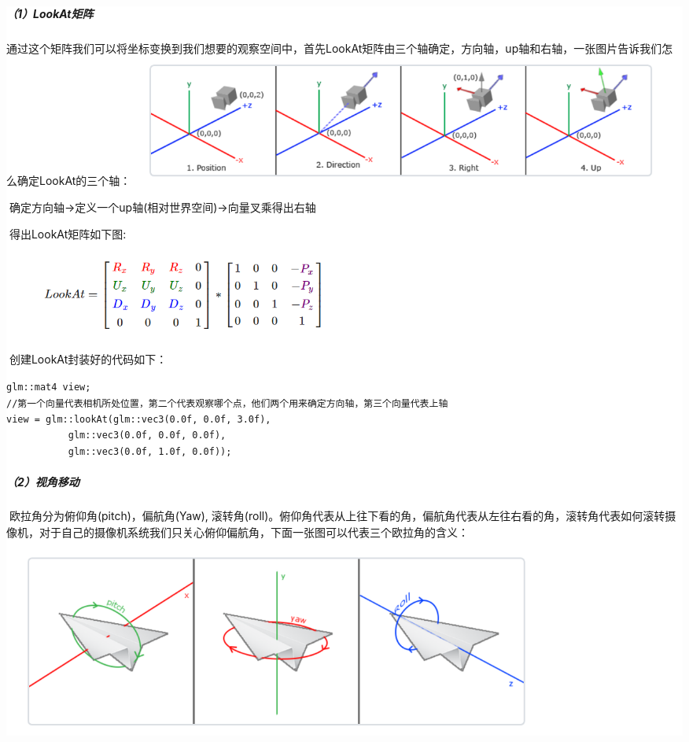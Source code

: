 ##### （1）LookAt矩阵

​	通过这个矩阵我们可以将坐标变换到我们想要的观察空间中，首先LookAt矩阵由三个轴确定，方向轴，up轴和右轴，一张图片告诉我们怎么确定LookAt的三个轴：
​	<img src="./resources/notes/lookat.png" style="zoom:67%;" />

​	确定方向轴->定义一个up轴(相对世界空间)->向量叉乘得出右轴

​	得出LookAt矩阵如下图:

<img src="./resources/notes/lookmatrix.png" style="zoom:67%;" />

​	创建LookAt封装好的代码如下：

```
glm::mat4 view;
//第一个向量代表相机所处位置，第二个代表观察哪个点，他们两个用来确定方向轴，第三个向量代表上轴
view = glm::lookAt(glm::vec3(0.0f, 0.0f, 3.0f), 
           glm::vec3(0.0f, 0.0f, 0.0f), 
           glm::vec3(0.0f, 1.0f, 0.0f));
```

##### （2）视角移动

​	欧拉角分为俯仰角(pitch)，偏航角(Yaw), 滚转角(roll)。俯仰角代表从上往下看的角，偏航角代表从左往右看的角，滚转角代表如何滚转摄像机，对于自己的摄像机系统我们只关心俯仰偏航角，下面一张图可以代表三个欧拉角的含义：

<img src="./resources/notes/oula.png" style="zoom:67%;" />
